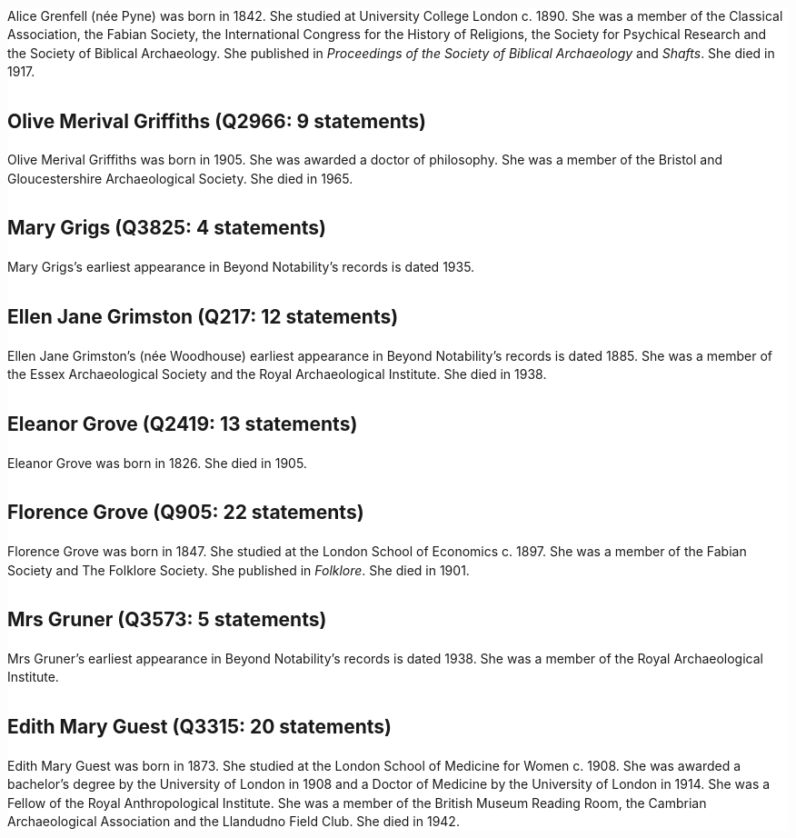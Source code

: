 Alice Grenfell (née Pyne) was born in 1842. She studied at University
College London c. 1890. She was a member of the Classical Association,
the Fabian Society, the International Congress for the History of
Religions, the Society for Psychical Research and the Society of
Biblical Archaeology. She published in *Proceedings of the Society of
Biblical Archaeology* and *Shafts*. She died in 1917.

## Olive Merival Griffiths (Q2966: 9 statements)

Olive Merival Griffiths was born in 1905. She was awarded a doctor of
philosophy. She was a member of the Bristol and Gloucestershire
Archaeological Society. She died in 1965.

## Mary Grigs (Q3825: 4 statements)

Mary Grigs’s earliest appearance in Beyond Notability’s records is dated
1935.

## Ellen Jane Grimston (Q217: 12 statements)

Ellen Jane Grimston’s (née Woodhouse) earliest appearance in Beyond
Notability’s records is dated 1885. She was a member of the Essex
Archaeological Society and the Royal Archaeological Institute. She died
in 1938.

## Eleanor Grove (Q2419: 13 statements)

Eleanor Grove was born in 1826. She died in 1905.

## Florence Grove (Q905: 22 statements)

Florence Grove was born in 1847. She studied at the London School of
Economics c. 1897. She was a member of the Fabian Society and The
Folklore Society. She published in *Folklore*. She died in 1901.

## Mrs Gruner (Q3573: 5 statements)

Mrs Gruner’s earliest appearance in Beyond Notability’s records is dated
1938. She was a member of the Royal Archaeological Institute.

## Edith Mary Guest (Q3315: 20 statements)

Edith Mary Guest was born in 1873. She studied at the London School of
Medicine for Women c. 1908. She was awarded a bachelor’s degree by the
University of London in 1908 and a Doctor of Medicine by the University
of London in 1914. She was a Fellow of the Royal Anthropological
Institute. She was a member of the British Museum Reading Room, the
Cambrian Archaeological Association and the Llandudno Field Club. She
died in 1942.
